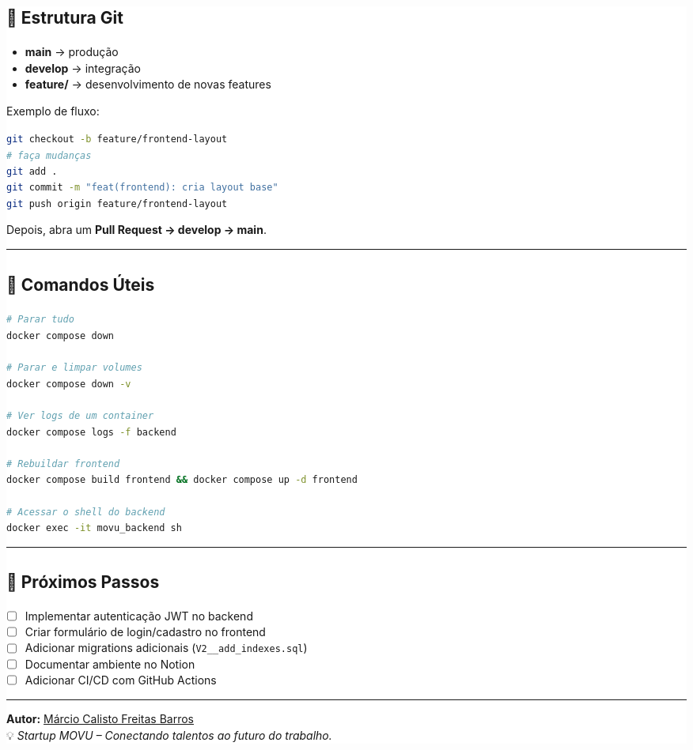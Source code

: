 
## 🧾 Estrutura Git

- **main** → produção  
- **develop** → integração  
- **feature/** → desenvolvimento de novas features  

Exemplo de fluxo:
```bash
git checkout -b feature/frontend-layout
# faça mudanças
git add .
git commit -m "feat(frontend): cria layout base"
git push origin feature/frontend-layout
```

Depois, abra um **Pull Request → develop → main**.

---

## 🧰 Comandos Úteis

```bash
# Parar tudo
docker compose down

# Parar e limpar volumes
docker compose down -v

# Ver logs de um container
docker compose logs -f backend

# Rebuildar frontend
docker compose build frontend && docker compose up -d frontend

# Acessar o shell do backend
docker exec -it movu_backend sh
```

---

## 📘 Próximos Passos

- [ ] Implementar autenticação JWT no backend  
- [ ] Criar formulário de login/cadastro no frontend  
- [ ] Adicionar migrations adicionais (`V2__add_indexes.sql`)  
- [ ] Documentar ambiente no Notion  
- [ ] Adicionar CI/CD com GitHub Actions  

---

**Autor:** [Márcio Calisto Freitas Barros](https://github.com/MarcioCalisto)  
💡 *Startup MOVU – Conectando talentos ao futuro do trabalho.*
